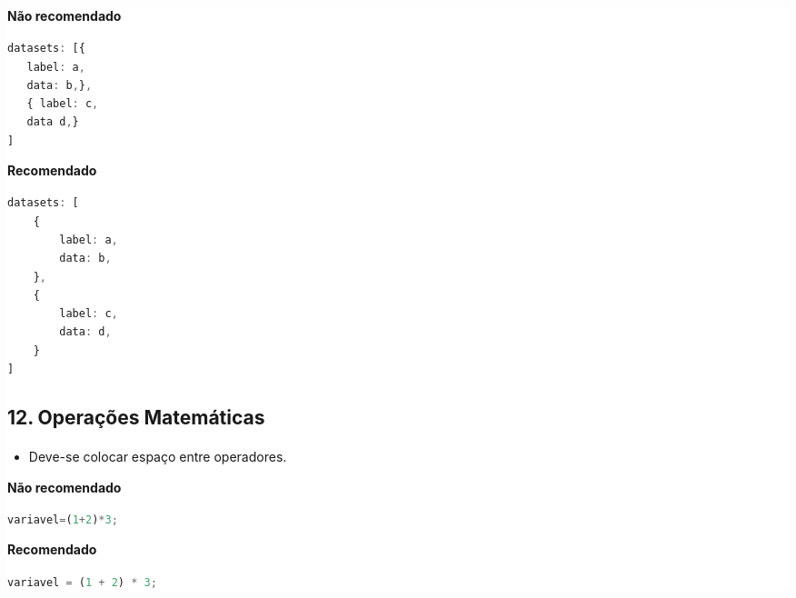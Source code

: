 **Não recomendado**
```ts
datasets: [{
   label: a,
   data: b,},
   { label: c,
   data d,}
]
```

**Recomendado**
```ts
datasets: [
    {
        label: a,
        data: b,
    },
    {
        label: c,
        data: d,
    }
]
```

## 12. Operações Matemáticas

* Deve-se colocar espaço entre operadores.

**Não recomendado**
```ts
variavel=(1+2)*3;
```
**Recomendado**
```ts
variavel = (1 + 2) * 3;
```